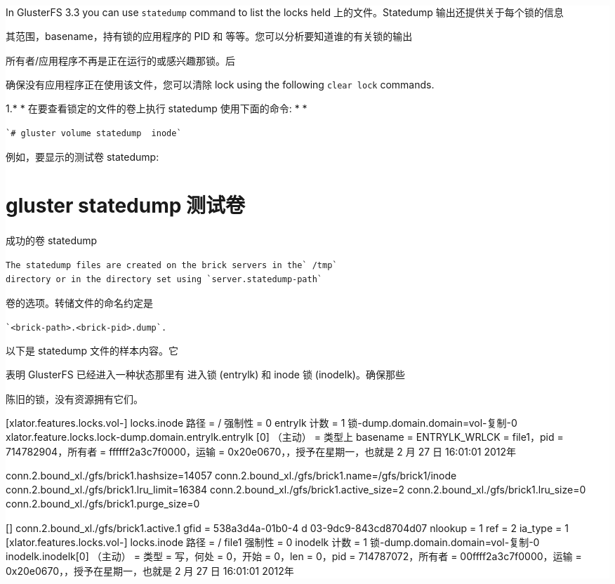 In GlusterFS 3.3 you can use `statedump` command to list the locks held
上的文件。Statedump 输出还提供关于每个锁的信息

其范围，basename，持有锁的应用程序的 PID 和
等等。您可以分析要知道谁的有关锁的输出

所有者/应用程序不再是正在运行的或感兴趣那锁。后

确保没有应用程序正在使用该文件，您可以清除
lock using the following `clear lock` commands.

1.* * 在要查看锁定的文件的卷上执行 statedump
使用下面的命令: * *

    `# gluster volume statedump  inode`

例如，要显示的测试卷 statedump:

# gluster statedump 测试卷
成功的卷 statedump

    The statedump files are created on the brick servers in the` /tmp`
    directory or in the directory set using `server.statedump-path`
卷的选项。转储文件的命名约定是

    `<brick-path>.<brick-pid>.dump`.

以下是 statedump 文件的样本内容。它

表明 GlusterFS 已经进入一种状态那里有
进入锁 (entrylk) 和 inode 锁 (inodelk)。确保那些

陈旧的锁，没有资源拥有它们。

[xlator.features.locks.vol-] locks.inode
路径 = /
强制性 = 0
entrylk 计数 = 1
锁-dump.domain.domain=vol-复制-0
xlator.feature.locks.lock-dump.domain.entrylk.entrylk [0] （主动） = 类型上 basename = ENTRYLK_WRLCK = file1，pid = 714782904，所有者 = ffffff2a3c7f0000，运输 = 0x20e0670，，授予在星期一，也就是 2 月 27 日 16:01:01 2012年

conn.2.bound_xl./gfs/brick1.hashsize=14057
conn.2.bound_xl./gfs/brick1.name=/gfs/brick1/inode
conn.2.bound_xl./gfs/brick1.lru_limit=16384
conn.2.bound_xl./gfs/brick1.active_size=2
conn.2.bound_xl./gfs/brick1.lru_size=0
conn.2.bound_xl./gfs/brick1.purge_size=0

[] conn.2.bound_xl./gfs/brick1.active.1
gfid = 538a3d4a-01b0-4 d 03-9dc9-843cd8704d07
nlookup = 1
ref = 2
ia_type = 1
[xlator.features.locks.vol-] locks.inode
路径 = / file1
强制性 = 0
inodelk 计数 = 1
锁-dump.domain.domain=vol-复制-0
inodelk.inodelk[0] （主动） = 类型 = 写，何处 = 0，开始 = 0，len = 0，pid = 714787072，所有者 = 00ffff2a3c7f0000，运输 = 0x20e0670，，授予在星期一，也就是 2 月 27 日 16:01:01 2012年
